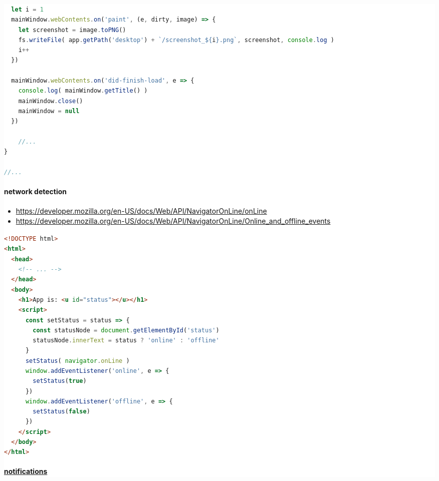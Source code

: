 ```js
  let i = 1
  mainWindow.webContents.on('paint', (e, dirty, image) => {
    let screenshot = image.toPNG()
    fs.writeFile( app.getPath('desktop') + `/screenshot_${i}.png`, screenshot, console.log )
    i++
  })

  mainWindow.webContents.on('did-finish-load', e => {
    console.log( mainWindow.getTitle() )
    mainWindow.close()
    mainWindow = null
  })
  
	//...
}

//...
```

#### network detection

- https://developer.mozilla.org/en-US/docs/Web/API/NavigatorOnLine/onLine
- https://developer.mozilla.org/en-US/docs/Web/API/NavigatorOnLine/Online_and_offline_events

```html
<!DOCTYPE html>
<html>
  <head>
    <!-- ... -->
  </head>
  <body>
    <h1>App is: <u id="status"></u></h1>
    <script>
      const setStatus = status => {
        const statusNode = document.getElementById('status')
        statusNode.innerText = status ? 'online' : 'offline'
      }
      setStatus( navigator.onLine )
      window.addEventListener('online', e => {
        setStatus(true)
      })
      window.addEventListener('offline', e => {
        setStatus(false)
      })
    </script>
  </body>
</html>
```

#### [notifications](https://electronjs.org/docs/tutorial/notifications)
